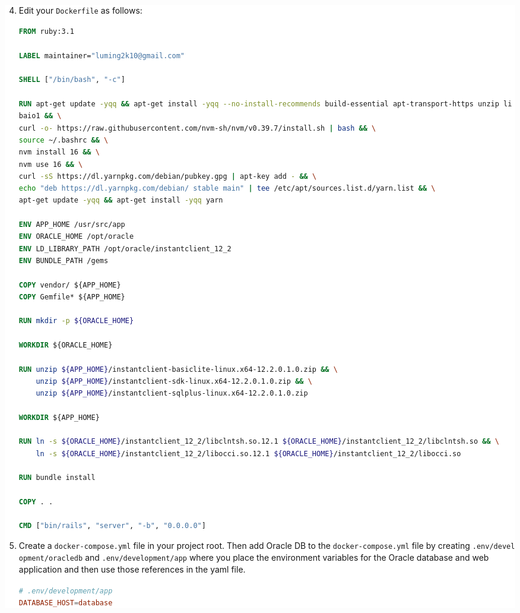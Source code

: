 4. Edit your `Dockerfile` as follows:

    ```dockerfile
    FROM ruby:3.1

    LABEL maintainer="luming2k10@gmail.com"

    SHELL ["/bin/bash", "-c"]

    RUN apt-get update -yqq && apt-get install -yqq --no-install-recommends build-essential apt-transport-https unzip libaio1 && \
    curl -o- https://raw.githubusercontent.com/nvm-sh/nvm/v0.39.7/install.sh | bash && \
    source ~/.bashrc && \
    nvm install 16 && \
    nvm use 16 && \
    curl -sS https://dl.yarnpkg.com/debian/pubkey.gpg | apt-key add - && \
    echo "deb https://dl.yarnpkg.com/debian/ stable main" | tee /etc/apt/sources.list.d/yarn.list && \
    apt-get update -yqq && apt-get install -yqq yarn

    ENV APP_HOME /usr/src/app
    ENV ORACLE_HOME /opt/oracle
    ENV LD_LIBRARY_PATH /opt/oracle/instantclient_12_2
    ENV BUNDLE_PATH /gems

    COPY vendor/ ${APP_HOME}
    COPY Gemfile* ${APP_HOME}

    RUN mkdir -p ${ORACLE_HOME}

    WORKDIR ${ORACLE_HOME}

    RUN unzip ${APP_HOME}/instantclient-basiclite-linux.x64-12.2.0.1.0.zip && \
        unzip ${APP_HOME}/instantclient-sdk-linux.x64-12.2.0.1.0.zip && \
        unzip ${APP_HOME}/instantclient-sqlplus-linux.x64-12.2.0.1.0.zip

    WORKDIR ${APP_HOME}

    RUN ln -s ${ORACLE_HOME}/instantclient_12_2/libclntsh.so.12.1 ${ORACLE_HOME}/instantclient_12_2/libclntsh.so && \
        ln -s ${ORACLE_HOME}/instantclient_12_2/libocci.so.12.1 ${ORACLE_HOME}/instantclient_12_2/libocci.so

    RUN bundle install

    COPY . .

    CMD ["bin/rails", "server", "-b", "0.0.0.0"]
    ```

5. Create a `docker-compose.yml` file in your project root. Then add Oracle DB to the `docker-compose.yml` file by creating `.env/development/oracledb` and `.env/development/app` where you place the environment variables for the Oracle database and web application and then use those references in the yaml file.

    ```toml
    # .env/development/app
    DATABASE_HOST=database
    ```
